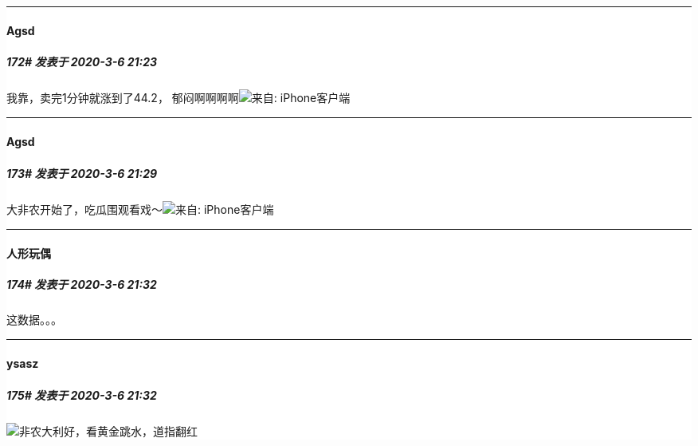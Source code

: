 





*****

####  Agsd  
##### 172#       发表于 2020-3-6 21:23




我靠，卖完1分钟就涨到了44.2，
郁闷啊啊啊啊<img src="https://static.saraba1st.com/image/smiley/face2017/138.png" referrerpolicy="no-referrer">来自: iPhone客户端







*****

####  Agsd  
##### 173#       发表于 2020-3-6 21:29




大非农开始了，吃瓜围观看戏～<img src="https://static.saraba1st.com/image/smiley/face2017/053.png" referrerpolicy="no-referrer">来自: iPhone客户端







*****

####  人形玩偶  
##### 174#       发表于 2020-3-6 21:32




这数据。。。







*****

####  ysasz  
##### 175#       发表于 2020-3-6 21:32



<img src="https://static.saraba1st.com/image/smiley/face2017/053.png" referrerpolicy="no-referrer">非农大利好，看黄金跳水，道指翻红





